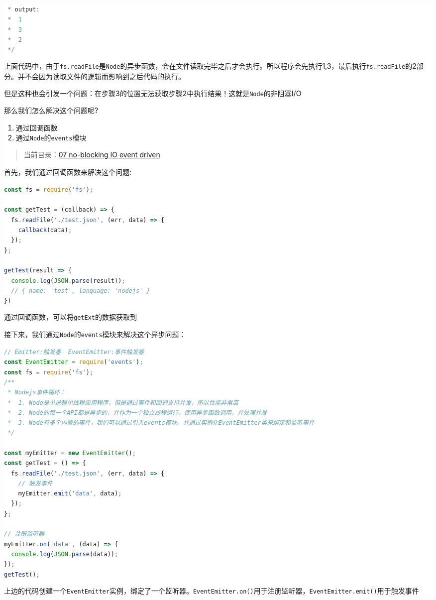 ```js
 * output:
 *  1
 *  3
 *  2
 */
```
上面代码中，由于`fs.readFile`是`Node`的异步函数，会在文件读取完毕之后才会执行。所以程序会先执行1,3，最后执行`fs.readFile`的2部分。并不会因为读取文件的逻辑而影响到之后代码的执行。

但是这种也会引发一个问题：在步骤3的位置无法获取步骤2中执行结果！这就是`Node`的非阻塞I/O

那么我们怎么解决这个问题呢?
1. 通过回调函数
2. 通过`Node`的`events`模块

> 当前目录：[07 no-blocking IO event driven](./07%20no-blocking%20IO%20event%20driven)

首先，我们通过回调函数来解决这个问题:  
```js
const fs = require('fs');

const getTest = (callback) => {
  fs.readFile('./test.json', (err, data) => {
    callback(data);
  });
};

getTest(result => {
  console.log(JSON.parse(result));
  // { name: 'test', language: 'nodejs' }
})
```
通过回调函数，可以将`getExt`的数据获取到

接下来，我们通过`Node`的`events`模块来解决这个异步问题：
```js
// Emitter:触发器  EventEmitter:事件触发器
const EventEmitter = require('events');
const fs = require('fs');
/**
 * Nodejs事件循环：
 *  1. Node是单进程单线程应用程序，但是通过事件和回调支持并发，所以性能非常高
 *  2. Node的每一个API都是异步的，并作为一个独立线程运行，使用异步函数调用，并处理并发
 *  3. Node有多个内置的事件，我们可以通过引入events模块，并通过实例化EventEmitter类来绑定和监听事件
 */

const myEmitter = new EventEmitter();
const getTest = () => {
  fs.readFile('./test.json', (err, data) => {
    // 触发事件
    myEmitter.emit('data', data);
  });
};

// 注册监听器
myEmitter.on('data', (data) => {
  console.log(JSON.parse(data));
});
getTest();
```
上边的代码创建一个`EventEmitter`实例，绑定了一个监听器。`EventEmitter.on()`用于注册监听器，`EventEmitter.emit()`用于触发事件
  